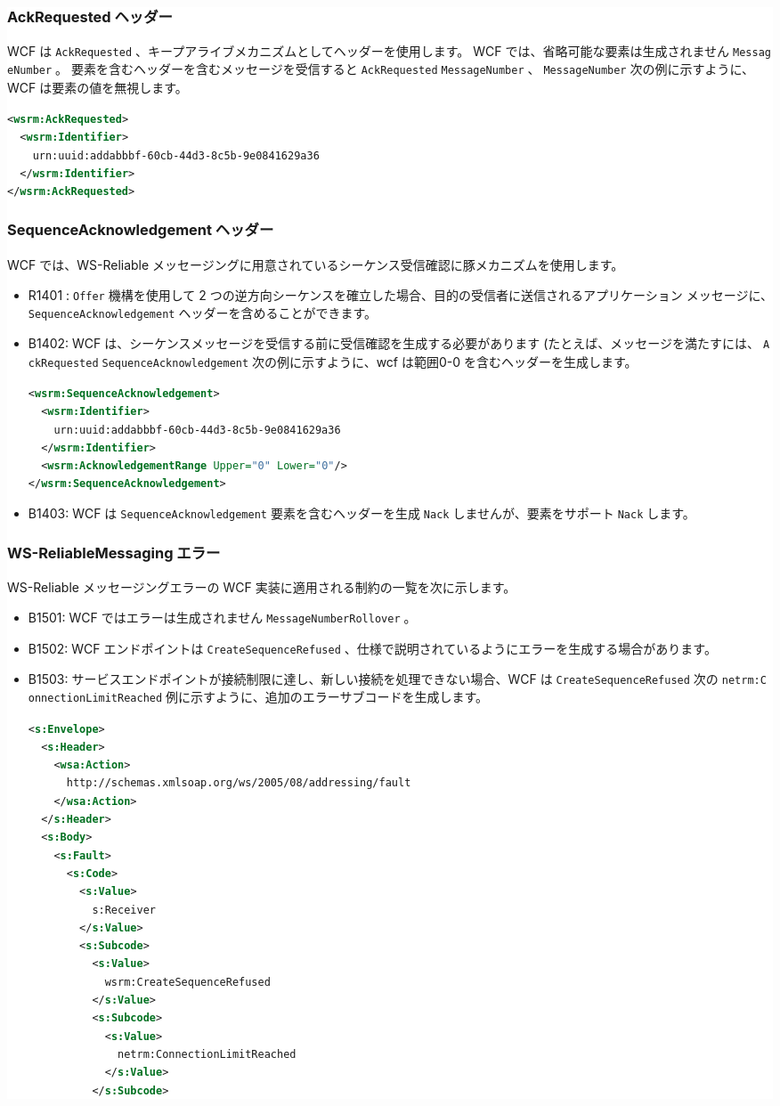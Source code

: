 ### <a name="ackrequested-header"></a>AckRequested ヘッダー

WCF は `AckRequested` 、キープアライブメカニズムとしてヘッダーを使用します。 WCF では、省略可能な要素は生成されません `MessageNumber` 。 要素を含むヘッダーを含むメッセージを受信すると `AckRequested` `MessageNumber` 、 `MessageNumber` 次の例に示すように、WCF は要素の値を無視します。

```xml
<wsrm:AckRequested>
  <wsrm:Identifier>
    urn:uuid:addabbbf-60cb-44d3-8c5b-9e0841629a36
  </wsrm:Identifier>
</wsrm:AckRequested>
```

### <a name="sequenceacknowledgement-header"></a>SequenceAcknowledgement ヘッダー

WCF では、WS-Reliable メッセージングに用意されているシーケンス受信確認に豚メカニズムを使用します。

- R1401 : `Offer` 機構を使用して 2 つの逆方向シーケンスを確立した場合、目的の受信者に送信されるアプリケーション メッセージに、`SequenceAcknowledgement` ヘッダーを含めることができます。

- B1402: WCF は、シーケンスメッセージを受信する前に受信確認を生成する必要があります (たとえば、メッセージを満たすには、 `AckRequested` `SequenceAcknowledgement` 次の例に示すように、wcf は範囲0-0 を含むヘッダーを生成します。

  ```xml
  <wsrm:SequenceAcknowledgement>
    <wsrm:Identifier>
      urn:uuid:addabbbf-60cb-44d3-8c5b-9e0841629a36
    </wsrm:Identifier>
    <wsrm:AcknowledgementRange Upper="0" Lower="0"/>
  </wsrm:SequenceAcknowledgement>
  ```

- B1403: WCF は `SequenceAcknowledgement` 要素を含むヘッダーを生成 `Nack` しませんが、要素をサポート `Nack` します。

### <a name="ws-reliablemessaging-faults"></a>WS-ReliableMessaging エラー

WS-Reliable メッセージングエラーの WCF 実装に適用される制約の一覧を次に示します。

- B1501: WCF ではエラーは生成されません `MessageNumberRollover` 。

- B1502: WCF エンドポイントは `CreateSequenceRefused` 、仕様で説明されているようにエラーを生成する場合があります。

- B1503: サービスエンドポイントが接続制限に達し、新しい接続を処理できない場合、WCF は `CreateSequenceRefused` 次の `netrm:ConnectionLimitReached` 例に示すように、追加のエラーサブコードを生成します。

  ```xml
  <s:Envelope>
    <s:Header>
      <wsa:Action>
        http://schemas.xmlsoap.org/ws/2005/08/addressing/fault
      </wsa:Action>
    </s:Header>
    <s:Body>
      <s:Fault>
        <s:Code>
          <s:Value>
            s:Receiver
          </s:Value>
          <s:Subcode>
            <s:Value>
              wsrm:CreateSequenceRefused
            </s:Value>
            <s:Subcode>
              <s:Value>
                netrm:ConnectionLimitReached
              </s:Value>
            </s:Subcode>
  ```